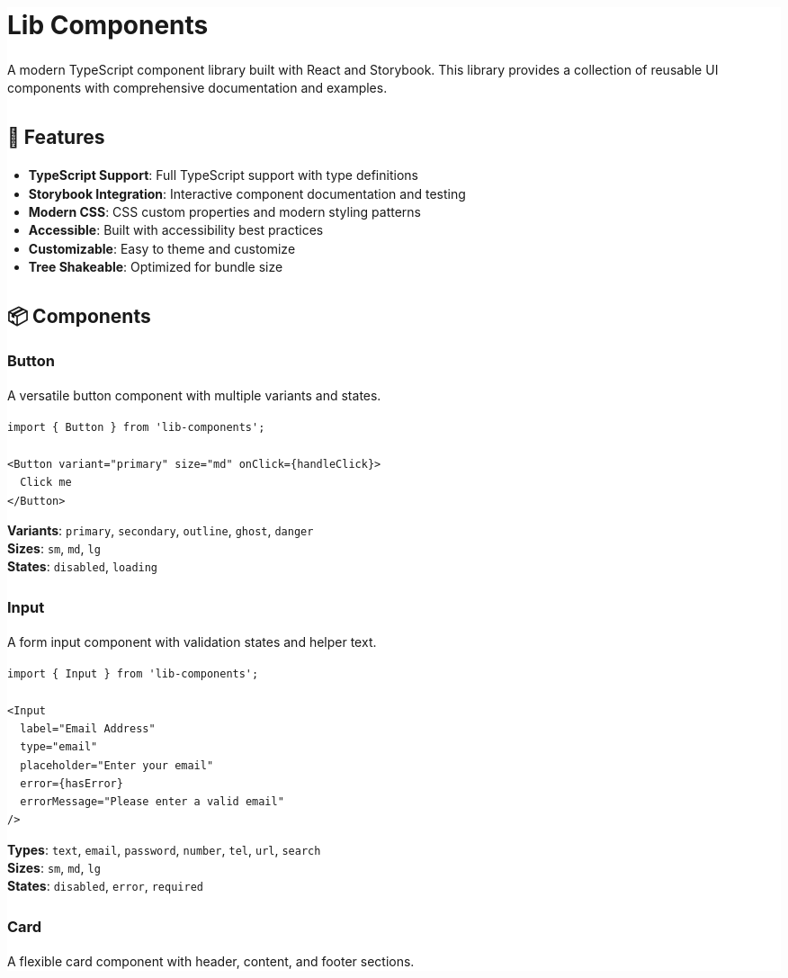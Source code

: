 # Lib Components

A modern TypeScript component library built with React and Storybook. This library provides a collection of reusable UI components with comprehensive documentation and examples.

## 🚀 Features

- **TypeScript Support**: Full TypeScript support with type definitions
- **Storybook Integration**: Interactive component documentation and testing
- **Modern CSS**: CSS custom properties and modern styling patterns
- **Accessible**: Built with accessibility best practices
- **Customizable**: Easy to theme and customize
- **Tree Shakeable**: Optimized for bundle size

## 📦 Components

### Button
A versatile button component with multiple variants and states.

```tsx
import { Button } from 'lib-components';

<Button variant="primary" size="md" onClick={handleClick}>
  Click me
</Button>
```

**Variants**: `primary`, `secondary`, `outline`, `ghost`, `danger`  
**Sizes**: `sm`, `md`, `lg`  
**States**: `disabled`, `loading`

### Input
A form input component with validation states and helper text.

```tsx
import { Input } from 'lib-components';

<Input
  label="Email Address"
  type="email"
  placeholder="Enter your email"
  error={hasError}
  errorMessage="Please enter a valid email"
/>
```

**Types**: `text`, `email`, `password`, `number`, `tel`, `url`, `search`  
**Sizes**: `sm`, `md`, `lg`  
**States**: `disabled`, `error`, `required`

### Card
A flexible card component with header, content, and footer sections.

